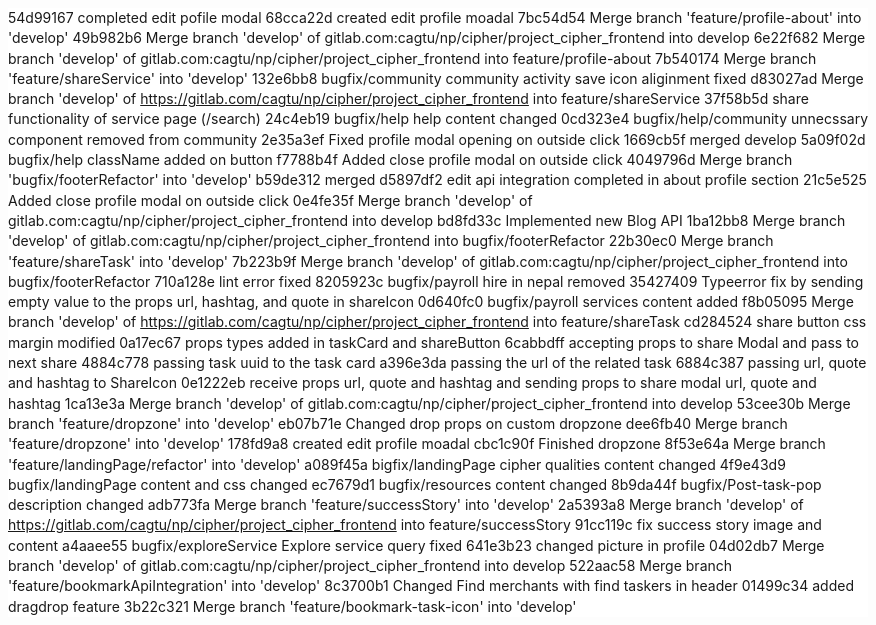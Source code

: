 54d99167 completed edit pofile modal
68cca22d created edit profile moadal
7bc54d54 Merge branch 'feature/profile-about' into 'develop'
49b982b6 Merge branch 'develop' of gitlab.com:cagtu/np/cipher/project_cipher_frontend into develop
6e22f682 Merge branch 'develop' of gitlab.com:cagtu/np/cipher/project_cipher_frontend into feature/profile-about
7b540174 Merge branch 'feature/shareService' into 'develop'
132e6bb8 bugfix/community community activity save icon aliginment fixed
d83027ad Merge branch 'develop' of https://gitlab.com/cagtu/np/cipher/project_cipher_frontend into feature/shareService
37f58b5d share functionality of service page  (/search)
24c4eb19 bugfix/help help content changed
0cd323e4 bugfix/help/community unnecssary component removed from community
2e35a3ef Fixed profile modal opening on outside click
1669cb5f merged develop
5a09f02d bugfix/help className added on button
f7788b4f Added close profile modal on outside click
4049796d Merge branch 'bugfix/footerRefactor' into 'develop'
b59de312 merged
d5897df2 edit api integration completed in about profile section
21c5e525 Added close profile modal on outside click
0e4fe35f Merge branch 'develop' of gitlab.com:cagtu/np/cipher/project_cipher_frontend into develop
bd8fd33c Implemented new Blog API
1ba12bb8 Merge branch 'develop' of gitlab.com:cagtu/np/cipher/project_cipher_frontend into bugfix/footerRefactor
22b30ec0 Merge branch 'feature/shareTask' into 'develop'
7b223b9f Merge branch 'develop' of gitlab.com:cagtu/np/cipher/project_cipher_frontend into bugfix/footerRefactor
710a128e lint error fixed
8205923c bugfix/payroll hire in nepal removed
35427409 Typeerror fix by sending empty value to the props url, hashtag, and quote in shareIcon
0d640fc0 bugfix/payroll services content added
f8b05095 Merge branch 'develop' of https://gitlab.com/cagtu/np/cipher/project_cipher_frontend into feature/shareTask
cd284524 share button css margin modified
0a17ec67 props types added in taskCard and shareButton
6cabbdff accepting props to share Modal and pass to next share
4884c778 passing task uuid to the task card
a396e3da passing the url of the related task
6884c387 passing url, quote and hashtag to ShareIcon
0e1222eb receive props url, quote and hashtag and sending props to share modal url, quote and hashtag
1ca13e3a Merge branch 'develop' of gitlab.com:cagtu/np/cipher/project_cipher_frontend into develop
53cee30b Merge branch 'feature/dropzone' into 'develop'
eb07b71e Changed drop props on custom dropzone
dee6fb40 Merge branch 'feature/dropzone' into 'develop'
178fd9a8 created edit profile moadal
cbc1c90f Finished dropzone
8f53e64a Merge branch 'feature/landingPage/refactor' into 'develop'
a089f45a bigfix/landingPage cipher qualities content changed
4f9e43d9 bugfix/landingPage content and css changed
ec7679d1 bugfix/resources content changed
8b9da44f bugfix/Post-task-pop description changed
adb773fa Merge branch 'feature/successStory' into 'develop'
2a5393a8 Merge branch 'develop' of https://gitlab.com/cagtu/np/cipher/project_cipher_frontend into feature/successStory
91cc119c fix success story image and content
a4aaee55 bugfix/exploreService Explore service query fixed
641e3b23 changed picture in profile
04d02db7 Merge branch 'develop' of gitlab.com:cagtu/np/cipher/project_cipher_frontend into develop
522aac58 Merge branch 'feature/bookmarkApiIntegration' into 'develop'
8c3700b1 Changed Find merchants with find taskers in header
01499c34 added dragdrop feature
3b22c321 Merge branch 'feature/bookmark-task-icon' into 'develop'